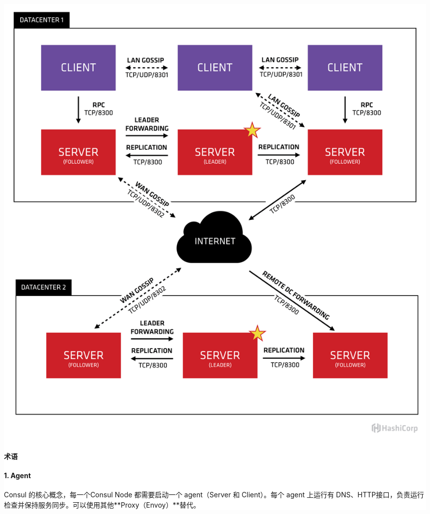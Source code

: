 ![架构图](./架构图.png)

**术语**

#### 1. Agent

Consul 的核心概念，每一个Consul Node 都需要启动一个 agent（Server 和 Client）。每个 agent 上运行有 DNS、HTTP接口，负责运行检查并保持服务同步。可以使用其他**Proxy（Envoy）**替代。
